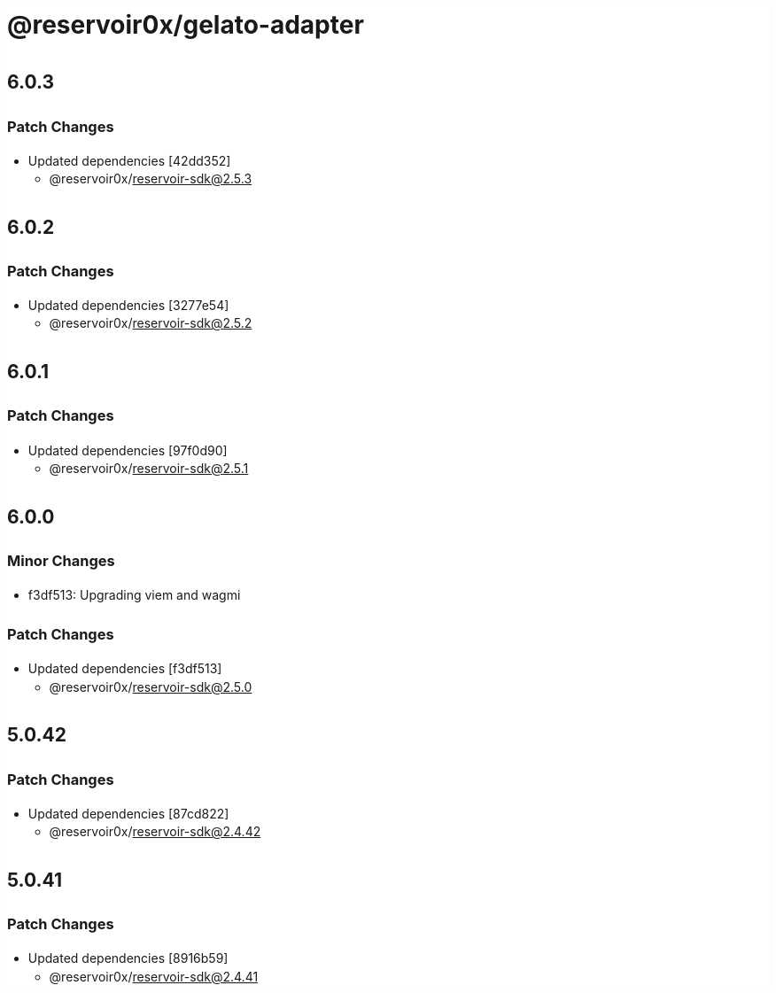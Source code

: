 # @reservoir0x/gelato-adapter

## 6.0.3

### Patch Changes

- Updated dependencies [42dd352]
  - @reservoir0x/reservoir-sdk@2.5.3

## 6.0.2

### Patch Changes

- Updated dependencies [3277e54]
  - @reservoir0x/reservoir-sdk@2.5.2

## 6.0.1

### Patch Changes

- Updated dependencies [97f0d90]
  - @reservoir0x/reservoir-sdk@2.5.1

## 6.0.0

### Minor Changes

- f3df513: Upgrading viem and wagmi

### Patch Changes

- Updated dependencies [f3df513]
  - @reservoir0x/reservoir-sdk@2.5.0

## 5.0.42

### Patch Changes

- Updated dependencies [87cd822]
  - @reservoir0x/reservoir-sdk@2.4.42

## 5.0.41

### Patch Changes

- Updated dependencies [8916b59]
  - @reservoir0x/reservoir-sdk@2.4.41

